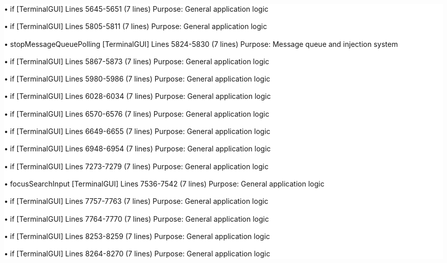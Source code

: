    • if [TerminalGUI]
     Lines 5645-5651 (7 lines)
     Purpose: General application logic

   • if [TerminalGUI]
     Lines 5805-5811 (7 lines)
     Purpose: General application logic

   • stopMessageQueuePolling [TerminalGUI]
     Lines 5824-5830 (7 lines)
     Purpose: Message queue and injection system

   • if [TerminalGUI]
     Lines 5867-5873 (7 lines)
     Purpose: General application logic

   • if [TerminalGUI]
     Lines 5980-5986 (7 lines)
     Purpose: General application logic

   • if [TerminalGUI]
     Lines 6028-6034 (7 lines)
     Purpose: General application logic

   • if [TerminalGUI]
     Lines 6570-6576 (7 lines)
     Purpose: General application logic

   • if [TerminalGUI]
     Lines 6649-6655 (7 lines)
     Purpose: General application logic

   • if [TerminalGUI]
     Lines 6948-6954 (7 lines)
     Purpose: General application logic

   • if [TerminalGUI]
     Lines 7273-7279 (7 lines)
     Purpose: General application logic

   • focusSearchInput [TerminalGUI]
     Lines 7536-7542 (7 lines)
     Purpose: General application logic

   • if [TerminalGUI]
     Lines 7757-7763 (7 lines)
     Purpose: General application logic

   • if [TerminalGUI]
     Lines 7764-7770 (7 lines)
     Purpose: General application logic

   • if [TerminalGUI]
     Lines 8253-8259 (7 lines)
     Purpose: General application logic

   • if [TerminalGUI]
     Lines 8264-8270 (7 lines)
     Purpose: General application logic
